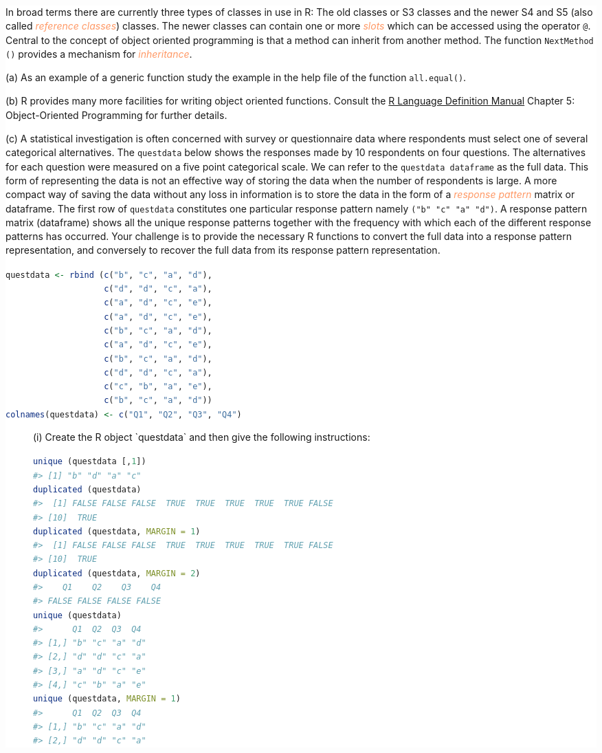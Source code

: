 In broad terms there are currently three types of classes in use in R: The old classes or S3 classes and the newer S4 and S5 (also called *<span style="color:#FF9966">reference classes</span>*) classes. The newer classes can contain one or more *<span style="color:#FF9966">slots</span>* which can be accessed using the operator `@`. Central to the concept of object oriented programming is that a method can inherit from another method. The function `NextMethod()` provides a mechanism for *<span style="color:#FF9966">inheritance</span>*.

(a)	As an example of a generic function study the example in the help file of the function `all.equal()`.

(b)	R provides many more facilities for writing object oriented functions. Consult the [R Language Definition Manual](https://cran.r-project.org/doc/manuals/r-release/R-lang.pdf) Chapter 5: Object-Oriented Programming for further details.

(c)	A statistical investigation is often concerned with survey or questionnaire data where respondents must select one of several categorical alternatives. The `questdata` below shows the responses made by 10 respondents on four questions. The alternatives for each question were measured on a five point categorical scale. We can refer to the `questdata dataframe` as the full data. This form of representing the data is not an effective way of storing the data when the number of respondents is large. A more compact way of saving the data without any loss in information is to store the data in the form of a *<span style="color:#FF9966">response pattern</span>* matrix or dataframe.  The first row of `questdata` constitutes one particular response pattern namely `("b" "c" "a" "d")`. A response pattern matrix (dataframe) shows all the unique response patterns together with the frequency with which each of the different response patterns has occurred.  Your challenge is to provide the necessary R functions to convert the full data into a response pattern representation, and conversely to recover the full data from its response pattern representation.  


``` r
questdata <- rbind (c("b", "c", "a", "d"),
                    c("d", "d", "c", "a"),
                    c("a", "d", "c", "e"),
                    c("a", "d", "c", "e"),
                    c("b", "c", "a", "d"),
                    c("a", "d", "c", "e"),
                    c("b", "c", "a", "d"),
                    c("d", "d", "c", "a"),
                    c("c", "b", "a", "e"),
                    c("b", "c", "a", "d"))
colnames(questdata) <- c("Q1", "Q2", "Q3", "Q4")
```

<div style="margin-left: 40px; margin-right: 20px;">
(i)	Create the R object `questdata` and then give the following instructions:


``` r
unique (questdata [,1])
#> [1] "b" "d" "a" "c"
duplicated (questdata)
#>  [1] FALSE FALSE FALSE  TRUE  TRUE  TRUE  TRUE  TRUE FALSE
#> [10]  TRUE
duplicated (questdata, MARGIN = 1)
#>  [1] FALSE FALSE FALSE  TRUE  TRUE  TRUE  TRUE  TRUE FALSE
#> [10]  TRUE
duplicated (questdata, MARGIN = 2)
#>    Q1    Q2    Q3    Q4 
#> FALSE FALSE FALSE FALSE
unique (questdata)
#>      Q1  Q2  Q3  Q4 
#> [1,] "b" "c" "a" "d"
#> [2,] "d" "d" "c" "a"
#> [3,] "a" "d" "c" "e"
#> [4,] "c" "b" "a" "e"
unique (questdata, MARGIN = 1)
#>      Q1  Q2  Q3  Q4 
#> [1,] "b" "c" "a" "d"
#> [2,] "d" "d" "c" "a"
```